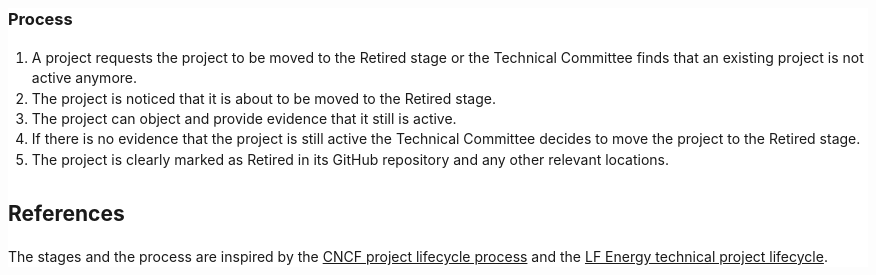 ### Process

1. A project requests the project to be moved to the Retired stage or the Technical Committee finds that an existing project is not active anymore.
2. The project is noticed that it is about to be moved to the Retired stage.
3. The project can object and provide evidence that it still is active.
4. If there is no evidence that the project is still active the Technical Committee decides to move the project to the Retired stage.
5. The project is clearly marked as Retired in its GitHub repository and any other relevant locations.

## References

The stages and the process are inspired by the [CNCF project lifecycle process](https://github.com/cncf/toc/blob/main/process/README.md) and the [LF Energy technical project lifecycle](https://wiki.lfenergy.org/display/HOME/Technical+Project+Lifecycle).
